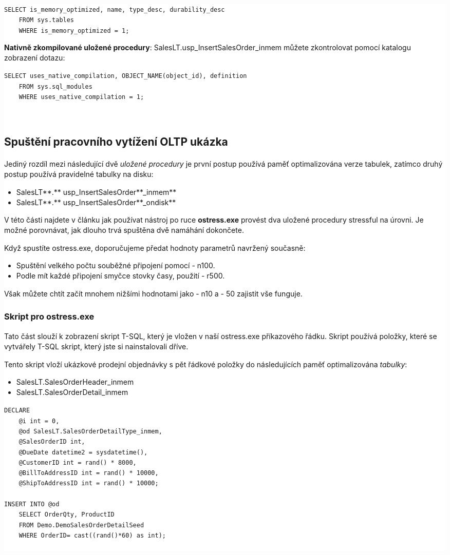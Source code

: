
```
SELECT is_memory_optimized, name, type_desc, durability_desc
    FROM sys.tables
    WHERE is_memory_optimized = 1;
```


**Nativně zkompilované uložené procedury**: SalesLT.usp_InsertSalesOrder_inmem můžete zkontrolovat pomocí katalogu zobrazení dotazu:


```
SELECT uses_native_compilation, OBJECT_NAME(object_id), definition
    FROM sys.sql_modules
    WHERE uses_native_compilation = 1;
```


&nbsp;

## <a name="run-the-sample-oltp-workload"></a>Spuštění pracovního vytížení OLTP ukázka

Jediný rozdíl mezi následující dvě *uložené procedury* je první postup používá paměť optimalizována verze tabulek, zatímco druhý postup používá pravidelné tabulky na disku:

- SalesLT**.** usp_InsertSalesOrder**_inmem**
- SalesLT**.** usp_InsertSalesOrder**_ondisk**


V této části najdete v článku jak používat nástroj po ruce **ostress.exe** provést dva uložené procedury stressful na úrovni. Je možné porovnávat, jak dlouho trvá spuštěna dvě namáhání dokončete.


Když spustíte ostress.exe, doporučujeme předat hodnoty parametrů navržený současně:

- Spuštění velkého počtu souběžné připojení pomocí - n100.
- Podle mít každé připojení smyčce stovky časy, použití - r500.


Však můžete chtít začít mnohem nižšími hodnotami jako - n10 a - 50 zajistit vše funguje.


### <a name="script-for-ostressexe"></a>Skript pro ostress.exe


Tato část slouží k zobrazení skript T-SQL, který je vložen v naší ostress.exe příkazového řádku. Skript používá položky, které se vytvářely T-SQL skript, který jste si nainstalovali dříve.


Tento skript vloží ukázkové prodejní objednávky s pět řádkové položky do následujících paměť optimalizována *tabulky*:

- SalesLT.SalesOrderHeader_inmem
- SalesLT.SalesOrderDetail_inmem


```
DECLARE
    @i int = 0,
    @od SalesLT.SalesOrderDetailType_inmem,
    @SalesOrderID int,
    @DueDate datetime2 = sysdatetime(),
    @CustomerID int = rand() * 8000,
    @BillToAddressID int = rand() * 10000,
    @ShipToAddressID int = rand() * 10000;
    
INSERT INTO @od
    SELECT OrderQty, ProductID
    FROM Demo.DemoSalesOrderDetailSeed
    WHERE OrderID= cast((rand()*60) as int);
    
```